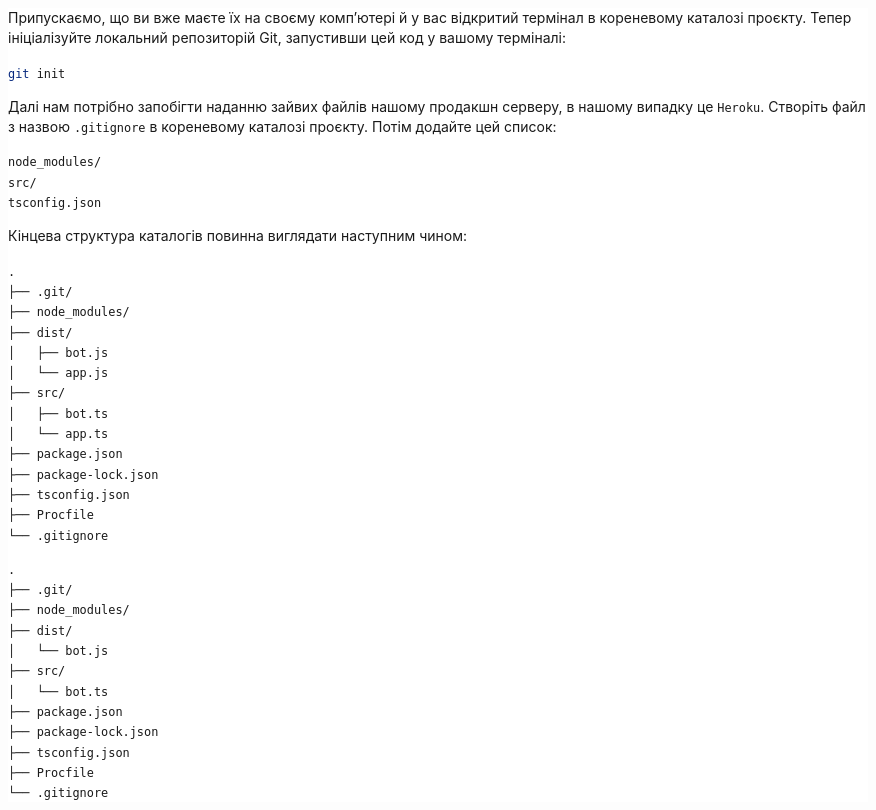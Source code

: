 Припускаємо, що ви вже маєте їх на своєму компʼютері й у вас відкритий термінал в кореневому каталозі проєкту.
Тепер ініціалізуйте локальний репозиторій Git, запустивши цей код у вашому терміналі:

```sh
git init
```

Далі нам потрібно запобігти наданню зайвих файлів нашому продакшн серверу, в нашому випадку це `Heroku`.
Створіть файл з назвою `.gitignore` в кореневому каталозі проєкту.
Потім додайте цей список:

```
node_modules/
src/
tsconfig.json
```

Кінцева структура каталогів повинна виглядати наступним чином:

<CodeGroup>
<CodeGroupItem title="Вебхук" active>

```asciiart:no-line-numbers
.
├── .git/
├── node_modules/
├── dist/
│   ├── bot.js
│   └── app.js
├── src/
│   ├── bot.ts
│   └── app.ts
├── package.json
├── package-lock.json
├── tsconfig.json
├── Procfile
└── .gitignore
```

</CodeGroupItem>
  <CodeGroupItem title="Тривале опитування">

```asciiart:no-line-numbers
.
├── .git/
├── node_modules/
├── dist/
│   └── bot.js
├── src/
│   └── bot.ts
├── package.json
├── package-lock.json
├── tsconfig.json
├── Procfile
└── .gitignore
```

